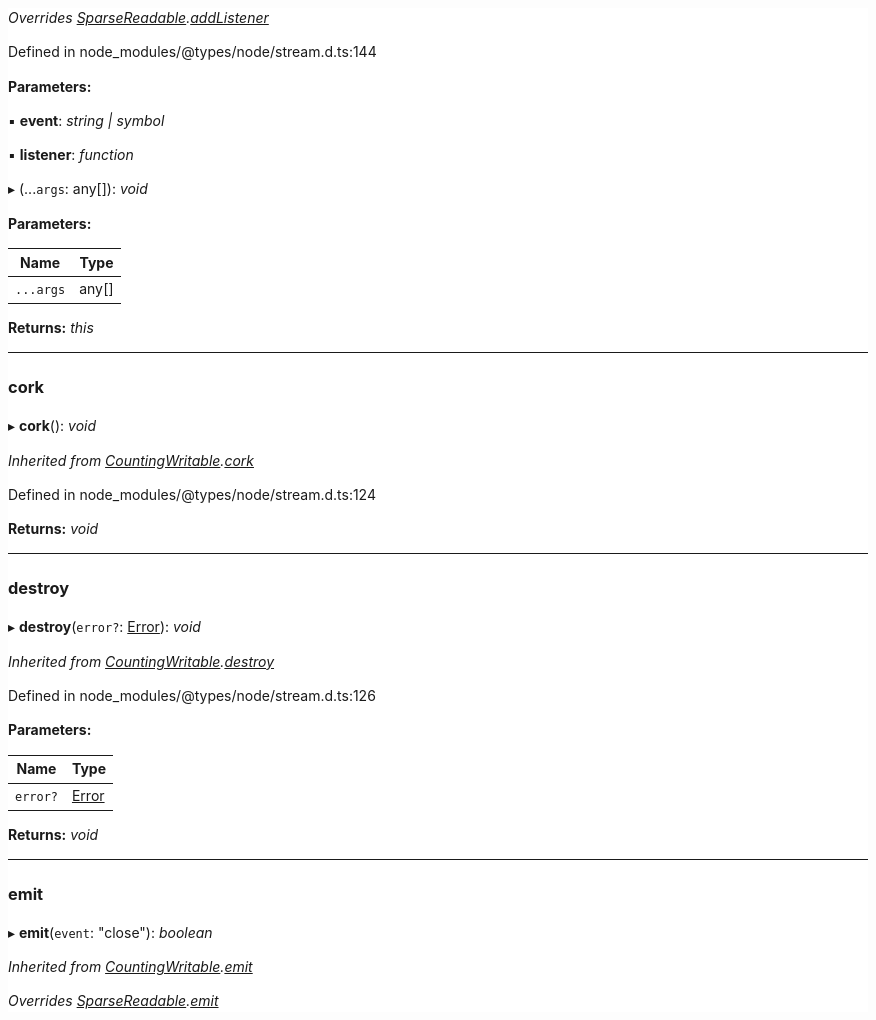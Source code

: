 *Overrides [SparseReadable](../interfaces/sparsereadable.md).[addListener](../interfaces/sparsereadable.md#addlistener)*

Defined in node_modules/@types/node/stream.d.ts:144

**Parameters:**

▪ **event**: *string | symbol*

▪ **listener**: *function*

▸ (...`args`: any[]): *void*

**Parameters:**

Name | Type |
------ | ------ |
`...args` | any[] |

**Returns:** *this*

___

###  cork

▸ **cork**(): *void*

*Inherited from [CountingWritable](countingwritable.md).[cork](countingwritable.md#cork)*

Defined in node_modules/@types/node/stream.d.ts:124

**Returns:** *void*

___

###  destroy

▸ **destroy**(`error?`: [Error](notcapable.md#static-error)): *void*

*Inherited from [CountingWritable](countingwritable.md).[destroy](countingwritable.md#destroy)*

Defined in node_modules/@types/node/stream.d.ts:126

**Parameters:**

Name | Type |
------ | ------ |
`error?` | [Error](notcapable.md#static-error) |

**Returns:** *void*

___

###  emit

▸ **emit**(`event`: "close"): *boolean*

*Inherited from [CountingWritable](countingwritable.md).[emit](countingwritable.md#emit)*

*Overrides [SparseReadable](../interfaces/sparsereadable.md).[emit](../interfaces/sparsereadable.md#emit)*
